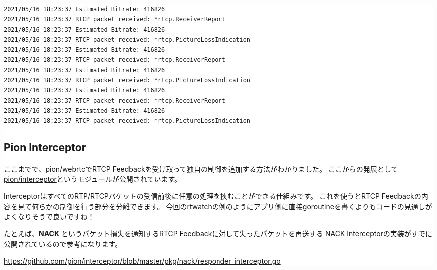 ```
2021/05/16 18:23:37 Estimated Bitrate: 416826
2021/05/16 18:23:37 RTCP packet received: *rtcp.ReceiverReport
2021/05/16 18:23:37 Estimated Bitrate: 416826
2021/05/16 18:23:37 RTCP packet received: *rtcp.PictureLossIndication
2021/05/16 18:23:37 Estimated Bitrate: 416826
2021/05/16 18:23:37 RTCP packet received: *rtcp.ReceiverReport
2021/05/16 18:23:37 Estimated Bitrate: 416826
2021/05/16 18:23:37 RTCP packet received: *rtcp.PictureLossIndication
2021/05/16 18:23:37 Estimated Bitrate: 416826
2021/05/16 18:23:37 RTCP packet received: *rtcp.ReceiverReport
2021/05/16 18:23:37 Estimated Bitrate: 416826
2021/05/16 18:23:37 RTCP packet received: *rtcp.PictureLossIndication
```

## Pion Interceptor

ここまでで、pion/webrtcでRTCP Feedbackを受け取って独自の制御を追加する方法がわかりました。
ここからの発展として[pion/interceptor](https://github.com/pion/interceptor)というモジュールが公開されています。

InterceptorはすべてのRTP/RTCPパケットの受信前後に任意の処理を挟むことができる仕組みです。
これを使うとRTCP Feedbackの内容を見て何らかの制御を行う部分を分離できます。
今回のrtwatchの例のようにアプリ側に直接goroutineを書くよりもコードの見通しがよくなりそうで良いですね！

たとえば、**NACK** というパケット損失を通知するRTCP Feedbackに対して失ったパケットを再送する NACK Interceptorの実装がすでに公開されているので参考になります。

https://github.com/pion/interceptor/blob/master/pkg/nack/responder_interceptor.go

